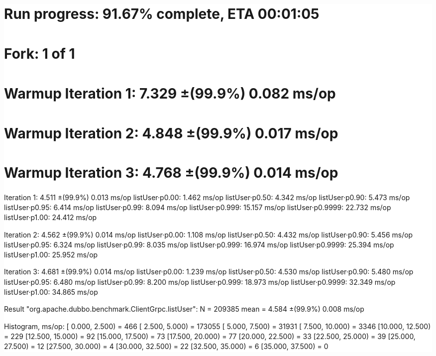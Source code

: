 # Run progress: 91.67% complete, ETA 00:01:05
# Fork: 1 of 1
# Warmup Iteration   1: 7.329 ±(99.9%) 0.082 ms/op
# Warmup Iteration   2: 4.848 ±(99.9%) 0.017 ms/op
# Warmup Iteration   3: 4.768 ±(99.9%) 0.014 ms/op
Iteration   1: 4.511 ±(99.9%) 0.013 ms/op
                 listUser·p0.00:   1.462 ms/op
                 listUser·p0.50:   4.342 ms/op
                 listUser·p0.90:   5.473 ms/op
                 listUser·p0.95:   6.414 ms/op
                 listUser·p0.99:   8.094 ms/op
                 listUser·p0.999:  15.157 ms/op
                 listUser·p0.9999: 22.732 ms/op
                 listUser·p1.00:   24.412 ms/op

Iteration   2: 4.562 ±(99.9%) 0.014 ms/op
                 listUser·p0.00:   1.108 ms/op
                 listUser·p0.50:   4.432 ms/op
                 listUser·p0.90:   5.456 ms/op
                 listUser·p0.95:   6.324 ms/op
                 listUser·p0.99:   8.035 ms/op
                 listUser·p0.999:  16.974 ms/op
                 listUser·p0.9999: 25.394 ms/op
                 listUser·p1.00:   25.952 ms/op

Iteration   3: 4.681 ±(99.9%) 0.014 ms/op
                 listUser·p0.00:   1.239 ms/op
                 listUser·p0.50:   4.530 ms/op
                 listUser·p0.90:   5.480 ms/op
                 listUser·p0.95:   6.480 ms/op
                 listUser·p0.99:   8.200 ms/op
                 listUser·p0.999:  18.973 ms/op
                 listUser·p0.9999: 32.349 ms/op
                 listUser·p1.00:   34.865 ms/op



Result "org.apache.dubbo.benchmark.ClientGrpc.listUser":
  N = 209385
  mean =      4.584 ±(99.9%) 0.008 ms/op

  Histogram, ms/op:
    [ 0.000,  2.500) = 466 
    [ 2.500,  5.000) = 173055 
    [ 5.000,  7.500) = 31931 
    [ 7.500, 10.000) = 3346 
    [10.000, 12.500) = 229 
    [12.500, 15.000) = 92 
    [15.000, 17.500) = 73 
    [17.500, 20.000) = 77 
    [20.000, 22.500) = 33 
    [22.500, 25.000) = 39 
    [25.000, 27.500) = 12 
    [27.500, 30.000) = 4 
    [30.000, 32.500) = 22 
    [32.500, 35.000) = 6 
    [35.000, 37.500) = 0 
